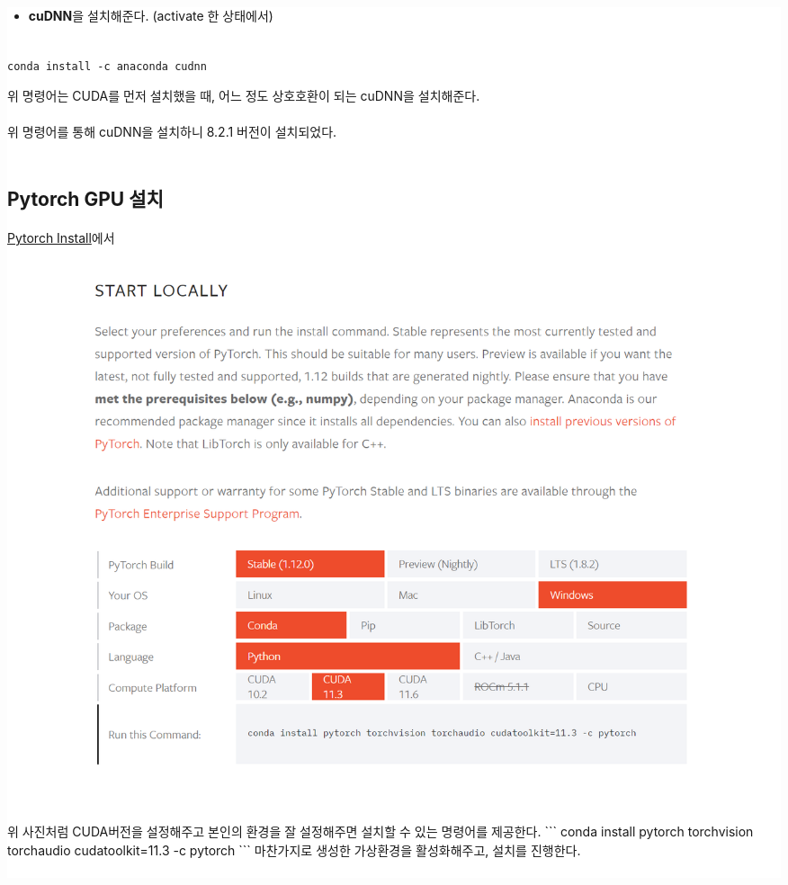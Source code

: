 - **cuDNN**을 설치해준다. (activate 한 상태에서)<br><br>
```
conda install -c anaconda cudnn
```
위 명령어는 CUDA를 먼저 설치했을 때, 어느 정도 상호호환이 되는 cuDNN을 설치해준다.<br><br>
위 명령어를 통해 cuDNN을 설치하니 8.2.1 버전이 설치되었다.<br><br>

## Pytorch GPU 설치
[Pytorch Install](https://pytorch.org/get-started/locally/)에서<br>
<p align="center"><img src="/MyPDF/pytorch(1).png" width = "700" ></p>
위 사진처럼 CUDA버전을 설정해주고 본인의 환경을 잘 설정해주면 설치할 수 있는 명령어를 제공한다.
```
conda install pytorch torchvision torchaudio cudatoolkit=11.3 -c pytorch
```
마찬가지로 생성한 가상환경을 활성화해주고, 설치를 진행한다.<br><br>

